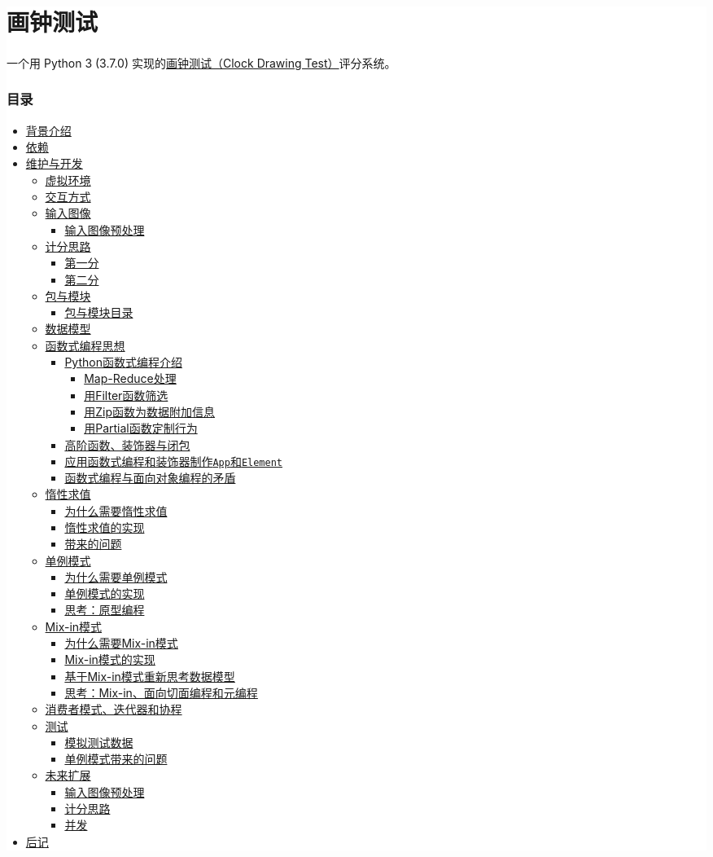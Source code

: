 # 画钟测试

一个用 Python 3 (3.7.0) 实现的[画钟测试（Clock Drawing Test）](https://en.wikipedia.org/wiki/Executive_dysfunction#Clock_drawing_test)评分系统。


### 目录

- [背景介绍](#bg)
- [依赖](#dependencies)
- [维护与开发](#dev)
    - [虚拟环境](#1)
    - [交互方式](#2)
    - [输入图像](#3)
        - [输入图像预处理](#3-1)
    - [计分思路](#4)
        - [第一分](#4-1)
        - [第二分](#4-2)
    - [包与模块](#5)
        - [包与模块目录](#5-1)
    - [数据模型](#6)
    - [函数式编程思想](#7)
        - [Python函数式编程介绍](#7-1)
            - [Map-Reduce处理](#7-1-1)
            - [用Filter函数筛选](#7-1-2)
            - [用Zip函数为数据附加信息](#7-1-3)
            - [用Partial函数定制行为](#7-1-4)
        - [高阶函数、装饰器与闭包](#7-2)
        - [应用函数式编程和装饰器制作`App`和`Element`](#7-3)
        - [函数式编程与面向对象编程的矛盾](#7-4)
    - [惰性求值](#8)
        - [为什么需要惰性求值](#8-1)
        - [惰性求值的实现](#8-2)
        - [带来的问题](#8-3)
    - [单例模式](#9)
        - [为什么需要单例模式](#9-1)
        - [单例模式的实现](#9-2)
        - [思考：原型编程](#9-3)
    - [Mix-in模式](#10)
        - [为什么需要Mix-in模式](#10-1)
        - [Mix-in模式的实现](#10-2)
        - [基于Mix-in模式重新思考数据模型](#10-3)
        - [思考：Mix-in、面向切面编程和元编程](#10-4)
    - [消费者模式、迭代器和协程](#11)
    - [测试](#test)
        - [模拟测试数据](#test-create_img)
        - [单例模式带来的问题](#test-singleton)
    - [未来扩展](#mirai)
        - [输入图像预处理](#mirai-preprocessing)
        - [计分思路](#mirai-scoring)
        - [并发](#mirai-multi)
- [后记](#ps)
